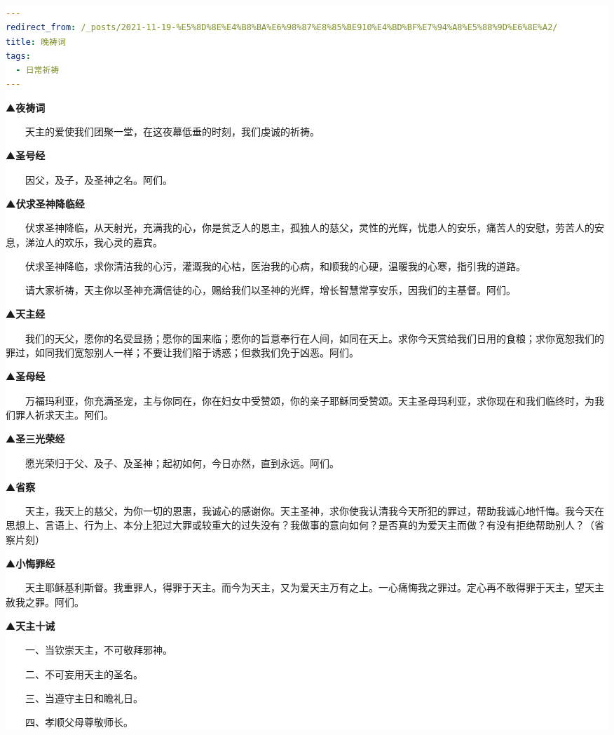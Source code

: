 ```yaml
---
redirect_from: /_posts/2021-11-19-%E5%8D%8E%E4%B8%BA%E6%98%87%E8%85%BE910%E4%BD%BF%E7%94%A8%E5%88%9D%E6%8E%A2/
title: 晚祷词
tags:
  - 日常祈祷
---
```


<audio id="audio" controls="" preload="none">
      <source id="mp3" src="/audio/wanke.mp3">
</audio>

▲**夜祷词**

&emsp;&emsp;天主的爱使我们团聚一堂，在这夜幕低垂的时刻，我们虔诚的祈祷。

▲**圣号经**

&emsp;&emsp;因父，及子，及圣神之名。阿们。

**▲伏求圣神降临经**

&emsp;&emsp;伏求圣神降临，从天射光，充满我的心，你是贫乏人的恩主，孤独人的慈父，灵性的光辉，忧患人的安乐，痛苦人的安慰，劳苦人的安息，涕泣人的欢乐，我心灵的嘉宾。

&emsp;&emsp;伏求圣神降临，求你清洁我的心污，灌溉我的心枯，医治我的心病，和顺我的心硬，温暖我的心寒，指引我的道路。 

&emsp;&emsp;请大家祈祷，天主你以圣神充满信徒的心，赐给我们以圣神的光辉，增长智慧常享安乐，因我们的主基督。阿们。

▲**天主经**

&emsp;&emsp;我们的天父，愿你的名受显扬；愿你的国来临；愿你的旨意奉行在人间，如同在天上。求你今天赏给我们日用的食粮；求你宽恕我们的罪过，如同我们宽恕别人一样；不要让我们陷于诱惑；但救我们免于凶恶。阿们。

▲**圣母经**

&emsp;&emsp;万福玛利亚，你充满圣宠，主与你同在，你在妇女中受赞颂，你的亲子耶稣同受赞颂。天主圣母玛利亚，求你现在和我们临终时，为我们罪人祈求天主。阿们。

▲**圣三光荣经**

&emsp;&emsp;愿光荣归于父、及子、及圣神；起初如何，今日亦然，直到永远。阿们。

▲**省察**

&emsp;&emsp;天主，我天上的慈父，为你一切的恩惠，我诚心的感谢你。天主圣神，求你使我认清我今天所犯的罪过，帮助我诚心地忏悔。我今天在思想上、言语上、行为上、本分上犯过大罪或较重大的过失没有？我做事的意向如何？是否真的为爱天主而做？有没有拒绝帮助别人？（省察片刻）

▲**小悔罪经**

&emsp;&emsp;天主耶稣基利斯督。我重罪人，得罪于天主。而今为天主，又为爱天主万有之上。一心痛悔我之罪过。定心再不敢得罪于天主，望天主赦我之罪。阿们。

▲**天主十诫**

&emsp;&emsp;一、当钦崇天主，不可敬拜邪神。

&emsp;&emsp;二、不可妄用天主的圣名。

&emsp;&emsp;三、当遵守主日和瞻礼日。

&emsp;&emsp;四、孝顺父母尊敬师长。
